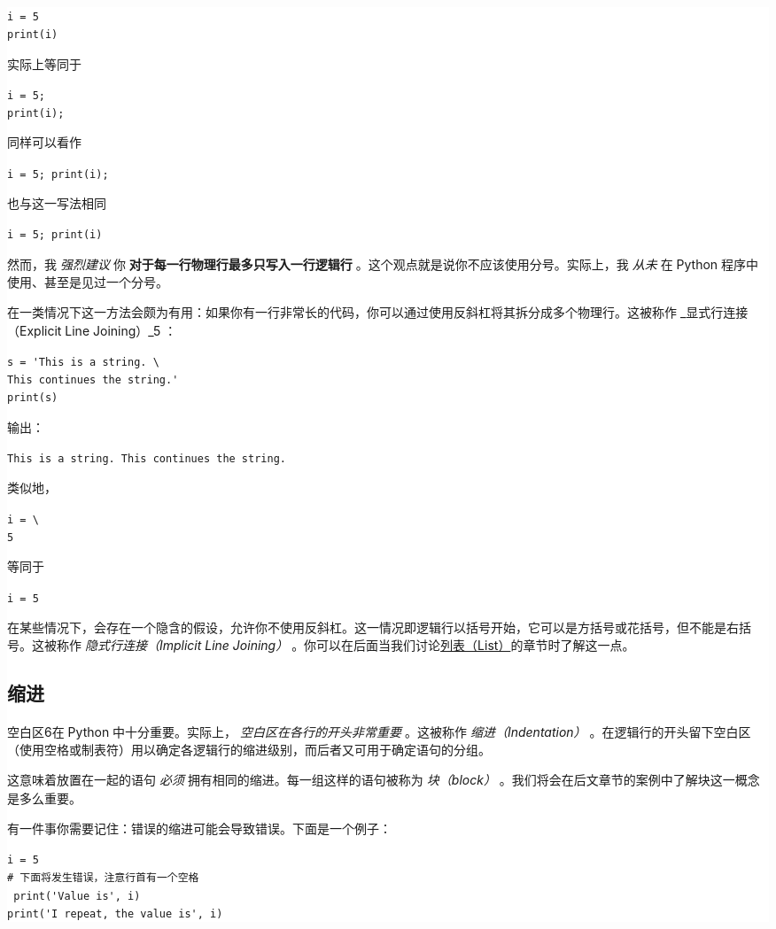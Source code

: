     
    i = 5
    print(i)
    

实际上等同于
    
    
    i = 5;
    print(i);
    

同样可以看作
    
    
    i = 5; print(i);
    

也与这一写法相同
    
    
    i = 5; print(i)
    

然而，我 _强烈建议_ 你 **对于每一行物理行最多只写入一行逻辑行** 。这个观点就是说你不应该使用分号。实际上，我 _从未_ 在 Python 程序中使用、甚至是见过一个分号。

在一类情况下这一方法会颇为有用：如果你有一行非常长的代码，你可以通过使用反斜杠将其拆分成多个物理行。这被称作 _显式行连接（Explicit Line Joining）_5 ：
    
    
    s = 'This is a string. \
    This continues the string.'
    print(s)
    

输出：
    
    
    This is a string. This continues the string.
    

类似地，
    
    
    i = \
    5
    

等同于
    
    
    i = 5
    

在某些情况下，会存在一个隐含的假设，允许你不使用反斜杠。这一情况即逻辑行以括号开始，它可以是方括号或花括号，但不能是右括号。这被称作 _隐式行连接（Implicit Line Joining）_ 。你可以在后面当我们讨论[列表（List）](12.data_structures.html#lists)的章节时了解这一点。

## 缩进

空白区6在 Python 中十分重要。实际上， _空白区在各行的开头非常重要_ 。这被称作 _缩进（Indentation）_ 。在逻辑行的开头留下空白区（使用空格或制表符）用以确定各逻辑行的缩进级别，而后者又可用于确定语句的分组。

这意味着放置在一起的语句 _必须_ 拥有相同的缩进。每一组这样的语句被称为 _块（block）_ 。我们将会在后文章节的案例中了解块这一概念是多么重要。

有一件事你需要记住：错误的缩进可能会导致错误。下面是一个例子：
    
    
    i = 5
    # 下面将发生错误，注意行首有一个空格
     print('Value is', i)
    print('I repeat, the value is', i)
    
